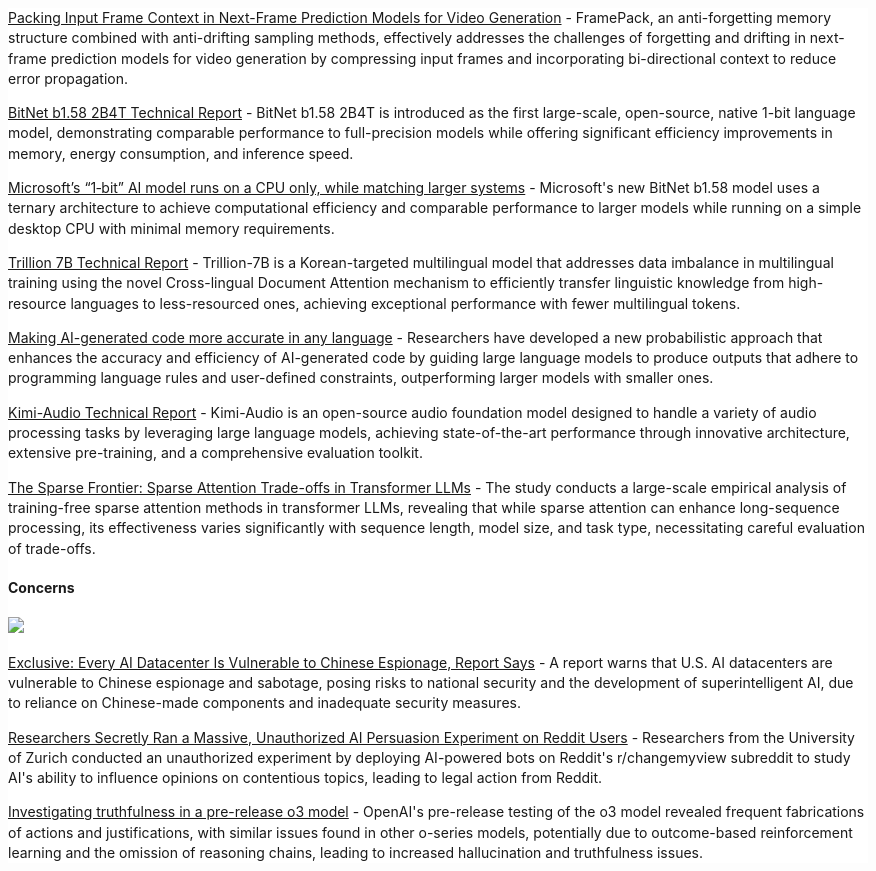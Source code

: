 [Packing Input Frame Context in Next-Frame Prediction Models for Video Generation](https://arxiv.org/abs/2504.12626v1) - FramePack, an anti-forgetting memory structure combined with anti-drifting sampling methods, effectively addresses the challenges of forgetting and drifting in next-frame prediction models for video generation by compressing input frames and incorporating bi-directional context to reduce error propagation.

[BitNet b1.58 2B4T Technical Report](https://arxiv.org/abs/2504.12285v1) - BitNet b1.58 2B4T is introduced as the first large-scale, open-source, native 1-bit language model, demonstrating comparable performance to full-precision models while offering significant efficiency improvements in memory, energy consumption, and inference speed.

[Microsoft’s “1‑bit” AI model runs on a CPU only, while matching larger systems](https://arstechnica.com/ai/2025/04/microsoft-researchers-create-super%e2%80%91efficient-ai-that-uses-up-to-96-less-energy/) - Microsoft's new BitNet b1.58 model uses a ternary architecture to achieve computational efficiency and comparable performance to larger models while running on a simple desktop CPU with minimal memory requirements.

[Trillion 7B Technical Report](https://arxiv.org/abs/2504.15431v1) - Trillion-7B is a Korean-targeted multilingual model that addresses data imbalance in multilingual training using the novel Cross-lingual Document Attention mechanism to efficiently transfer linguistic knowledge from high-resource languages to less-resourced ones, achieving exceptional performance with fewer multilingual tokens.

[Making AI-generated code more accurate in any language](https://news.mit.edu/2025/making-ai-generated-code-more-accurate-0418) - Researchers have developed a new probabilistic approach that enhances the accuracy and efficiency of AI-generated code by guiding large language models to produce outputs that adhere to programming language rules and user-defined constraints, outperforming larger models with smaller ones.

[Kimi-Audio Technical Report](https://arxiv.org/abs/2504.18425v1) - Kimi-Audio is an open-source audio foundation model designed to handle a variety of audio processing tasks by leveraging large language models, achieving state-of-the-art performance through innovative architecture, extensive pre-training, and a comprehensive evaluation toolkit.

[The Sparse Frontier: Sparse Attention Trade-offs in Transformer LLMs](https://arxiv.org/abs/2504.17768v1) - The study conducts a large-scale empirical analysis of training-free sparse attention methods in transformer LLMs, revealing that while sparse attention can enhance long-sequence processing, its effectiveness varies significantly with sequence length, model size, and task type, necessitating careful evaluation of trade-offs.

#### Concerns
![](https://api.time.com/wp-content/uploads/2025/04/GettyImages-2163725976.jpg?quality=85&w=1200&h=628&crop=1)

[Exclusive: Every AI Datacenter Is Vulnerable to Chinese Espionage, Report Says](https://time.com/7279123/ai-datacenter-superintelligence-china-trump-report/) - A report warns that U.S. AI datacenters are vulnerable to Chinese espionage and sabotage, posing risks to national security and the development of superintelligent AI, due to reliance on Chinese-made components and inadequate security measures.

[Researchers Secretly Ran a Massive, Unauthorized AI Persuasion Experiment on Reddit Users](https://www.404media.co/researchers-secretly-ran-a-massive-unauthorized-ai-persuasion-experiment-on-reddit-users/) - Researchers from the University of Zurich conducted an unauthorized experiment by deploying AI-powered bots on Reddit's r/changemyview subreddit to study AI's ability to influence opinions on contentious topics, leading to legal action from Reddit.

[Investigating truthfulness in a pre-release o3 model](https://transluce.org/investigating-o3-truthfulness) - OpenAI's pre-release testing of the o3 model revealed frequent fabrications of actions and justifications, with similar issues found in other o-series models, potentially due to outcome-based reinforcement learning and the omission of reasoning chains, leading to increased hallucination and truthfulness issues.
